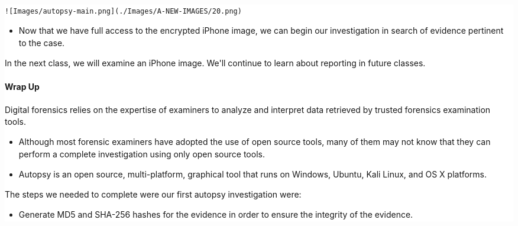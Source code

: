     ![Images/autopsy-main.png](./Images/A-NEW-IMAGES/20.png)
 
-  Now that we have full access to the encrypted iPhone image, we can begin our investigation in search of evidence pertinent to the case.

In the next class, we will examine an iPhone image. We'll continue to learn about reporting in future classes. 

 
#### Wrap Up

Digital forensics relies on the expertise of examiners to analyze and interpret data retrieved by trusted forensics examination tools.
 
- Although most forensic examiners have adopted the use of open source tools, many of them may not know that they can perform a complete investigation using only open source tools.
 
- Autopsy is an open source, multi-platform, graphical tool that runs on Windows, Ubuntu, Kali Linux, and OS X platforms.
 
The steps we needed to complete were our first autopsy investigation were:
 
- Generate MD5 and SHA-256 hashes for the evidence in order to ensure the integrity of the evidence.
 